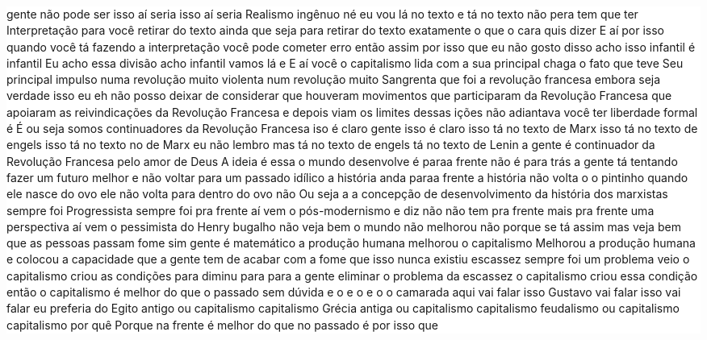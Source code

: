 gente não pode ser isso aí seria isso aí
seria Realismo ingênuo né eu vou lá no
texto e tá no texto não pera tem que ter
Interpretação para você retirar do texto
ainda que seja para retirar do texto
exatamente o que o cara quis dizer E aí
por isso quando você tá fazendo a
interpretação você pode cometer erro
então assim por isso que eu não gosto
disso acho isso infantil é infantil Eu
acho essa divisão acho infantil vamos lá
e E aí você o capitalismo lida com a sua
principal chaga o fato que teve Seu
principal impulso numa revolução muito
violenta num revolução muito Sangrenta
que foi a revolução francesa embora seja
verdade isso eu eh não posso deixar de
considerar que houveram movimentos que
participaram da Revolução Francesa que
apoiaram as reivindicações da Revolução
Francesa e depois viam os limites dessas
ições não adiantava você ter liberdade
formal é É ou seja somos continuadores
da Revolução Francesa iso é claro gente
isso é claro isso tá no texto de Marx
isso tá no texto de engels isso tá no
texto no de Marx eu não lembro mas tá no
texto de engels tá no texto de Lenin a
gente é continuador da Revolução
Francesa pelo amor de Deus A ideia é
essa o mundo desenvolve é paraa frente
não é para trás a gente tá tentando
fazer um futuro melhor e não voltar para
um passado idílico a história anda paraa
frente a história não volta o o pintinho
quando ele nasce do ovo ele não volta
para dentro do ovo
não Ou seja a a concepção de
desenvolvimento da história dos
marxistas sempre foi Progressista sempre
foi pra frente aí vem o pós-modernismo e
diz não não tem pra frente mais pra
frente uma perspectiva aí vem o
pessimista do Henry bugalho não veja bem
o mundo não melhorou não porque se tá
assim mas veja bem que as pessoas passam
fome sim gente é matemático a produção
humana melhorou o capitalismo Melhorou a
produção humana e colocou a capacidade
que a gente tem de acabar com a fome que
isso nunca existiu escassez sempre foi
um problema veio o capitalismo criou as
condições para diminu para para a gente
eliminar o problema da escassez o
capitalismo criou essa condição então o
capitalismo é melhor do que o passado
sem dúvida e o e o e o o camarada aqui
vai falar isso Gustavo vai falar isso
vai falar eu preferia do Egito antigo ou
capitalismo
capitalismo Grécia antiga ou capitalismo
capitalismo feudalismo ou capitalismo
capitalismo por quê Porque na frente é
melhor do que no passado é por isso que